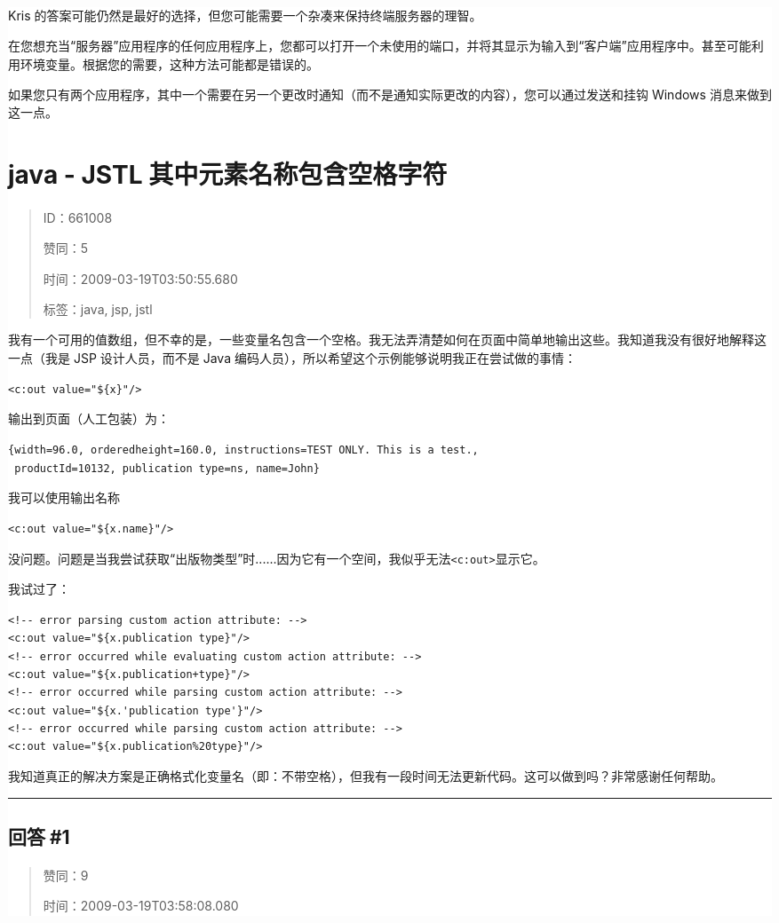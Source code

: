Kris 的答案可能仍然是最好的选择，但您可能需要一个杂凑来保持终端服务器的理智。

在您想充当“服务器”应用程序的任何应用程序上，您都可以打开一个未使用的端口，并将其显示为输入到“客户端”应用程序中。甚至可能利用环境变量。根据您的需要，这种方法可能都是错误的。

如果您只有两个应用程序，其中一个需要在另一个更改时通知（而不是通知实际更改的内容），您可以通过发送和挂钩 Windows 消息来做到这一点。

# java - JSTL 其中元素名称包含空格字符

> ID：661008
> 
> 赞同：5
> 
> 时间：2009-03-19T03:50:55.680
> 
> 标签：java, jsp, jstl

我有一个可用的值数组，但不幸的是，一些变量名包含一个空格。我无法弄清楚如何在页面中简单地输出这些。我知道我没有很好地解释这一点（我是 JSP 设计人员，而不是 Java 编码人员），所以希望这个示例能够说明我正在尝试做的事情：

```
<c:out value="${x}"/> 
```

输出到页面（人工包装）为：

```
{width=96.0, orderedheight=160.0, instructions=TEST ONLY. This is a test.,
 productId=10132, publication type=ns, name=John} 
```

我可以使用输出名称

```
<c:out value="${x.name}"/> 
```

没问题。问题是当我尝试获取“出版物类型”时......因为它有一个空间，我似乎无法`<c:out>`显示它。

我试过了：

```
<!-- error parsing custom action attribute: -->
<c:out value="${x.publication type}"/>
<!-- error occurred while evaluating custom action attribute: -->
<c:out value="${x.publication+type}"/>
<!-- error occurred while parsing custom action attribute: -->
<c:out value="${x.'publication type'}"/>
<!-- error occurred while parsing custom action attribute: -->
<c:out value="${x.publication%20type}"/> 
```

我知道真正的解决方案是正确格式化变量名（即：不带空格），但我有一段时间无法更新代码。这可以做到吗？非常感谢任何帮助。

* * *

## 回答 #1

> 赞同：9
> 
> 时间：2009-03-19T03:58:08.080
